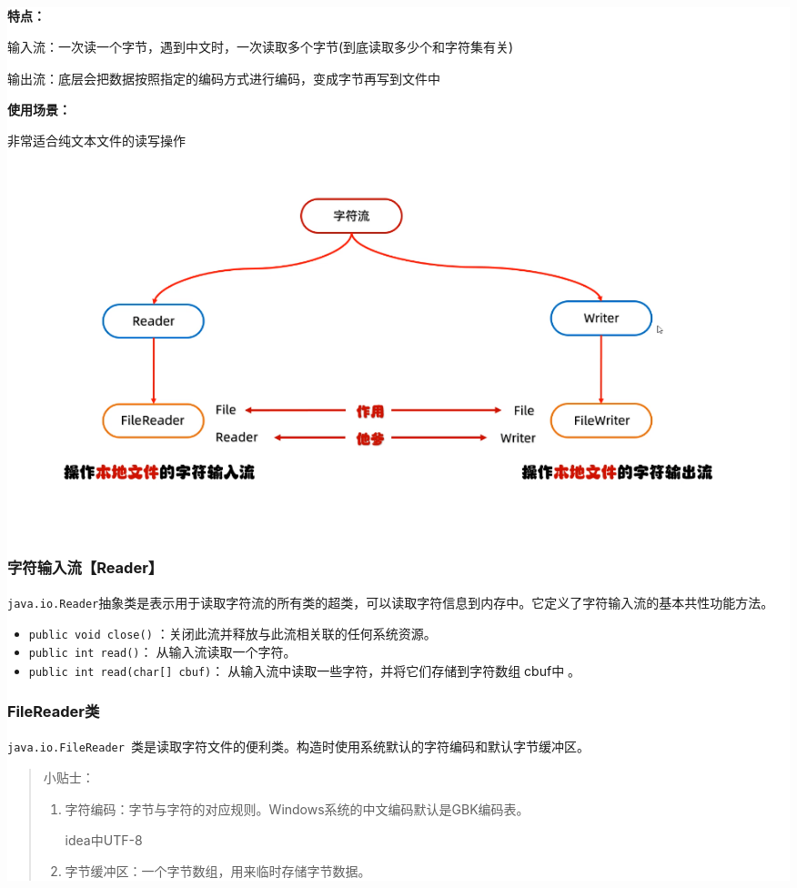 

**特点：**

输入流：一次读一个字节，遇到中文时，一次读取多个字节(到底读取多少个和字符集有关)

输出流：底层会把数据按照指定的编码方式进行编码，变成字节再写到文件中



**使用场景：**

非常适合纯文本文件的读写操作



![24-字符流体系图](./imgs/24-字符流体系图.png)

### 字符输入流【Reader】

`java.io.Reader`抽象类是表示用于读取字符流的所有类的超类，可以读取字符信息到内存中。它定义了字符输入流的基本共性功能方法。

- `public void close()` ：关闭此流并释放与此流相关联的任何系统资源。    
- `public int read()`： 从输入流读取一个字符。 
- `public int read(char[] cbuf)`： 从输入流中读取一些字符，并将它们存储到字符数组 cbuf中 。

### FileReader类  

`java.io.FileReader `类是读取字符文件的便利类。构造时使用系统默认的字符编码和默认字节缓冲区。

> 小贴士：
>
> 1. 字符编码：字节与字符的对应规则。Windows系统的中文编码默认是GBK编码表。
>
>    idea中UTF-8
>
> 2. 字节缓冲区：一个字节数组，用来临时存储字节数据。

